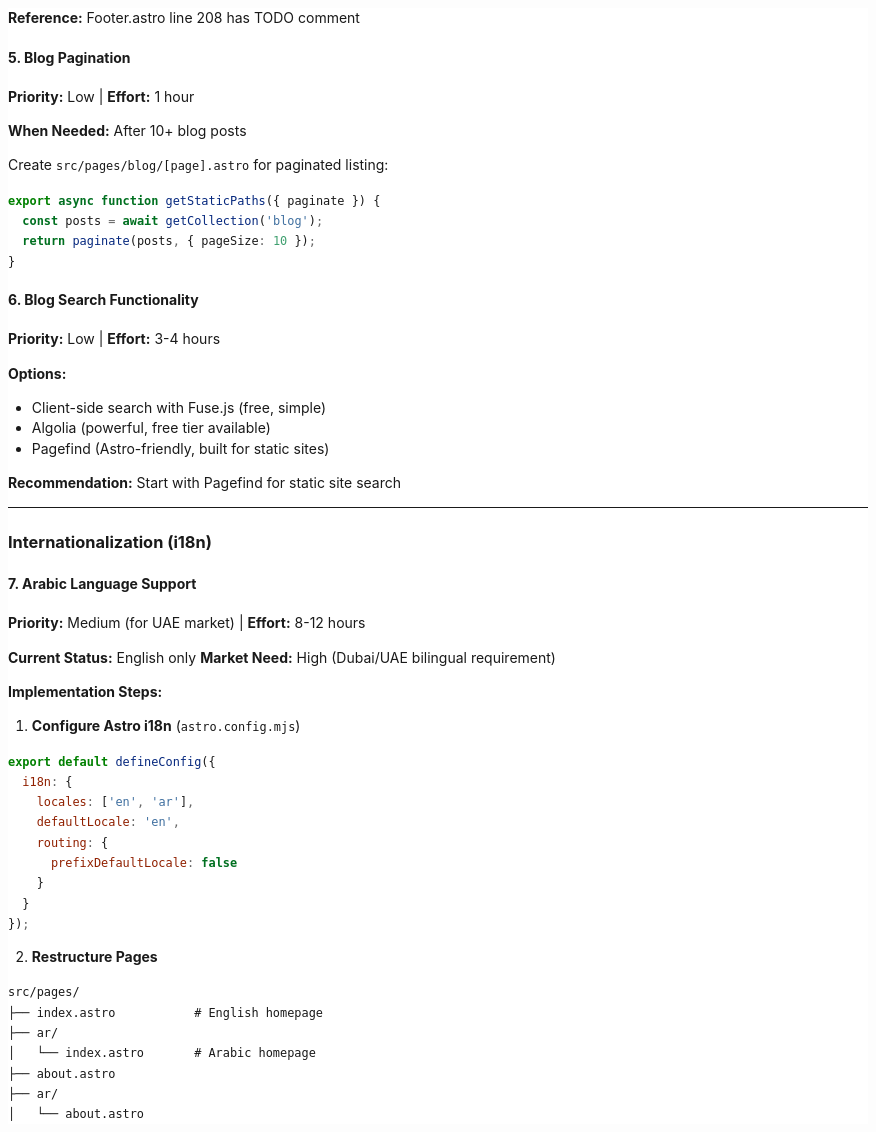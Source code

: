 **Reference:** Footer.astro line 208 has TODO comment

#### 5. Blog Pagination
**Priority:** Low | **Effort:** 1 hour

**When Needed:** After 10+ blog posts

Create `src/pages/blog/[page].astro` for paginated listing:
```typescript
export async function getStaticPaths({ paginate }) {
  const posts = await getCollection('blog');
  return paginate(posts, { pageSize: 10 });
}
```

#### 6. Blog Search Functionality
**Priority:** Low | **Effort:** 3-4 hours

**Options:**
- Client-side search with Fuse.js (free, simple)
- Algolia (powerful, free tier available)
- Pagefind (Astro-friendly, built for static sites)

**Recommendation:** Start with Pagefind for static site search

---

### Internationalization (i18n)

#### 7. Arabic Language Support
**Priority:** Medium (for UAE market) | **Effort:** 8-12 hours

**Current Status:** English only
**Market Need:** High (Dubai/UAE bilingual requirement)

**Implementation Steps:**

1. **Configure Astro i18n** (`astro.config.mjs`)
```javascript
export default defineConfig({
  i18n: {
    locales: ['en', 'ar'],
    defaultLocale: 'en',
    routing: {
      prefixDefaultLocale: false
    }
  }
});
```

2. **Restructure Pages**
```
src/pages/
├── index.astro           # English homepage
├── ar/
│   └── index.astro       # Arabic homepage
├── about.astro
├── ar/
│   └── about.astro
```
